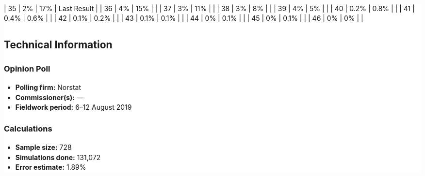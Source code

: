| 35 | 2% | 17% | Last Result |
| 36 | 4% | 15% |  |
| 37 | 3% | 11% |  |
| 38 | 3% | 8% |  |
| 39 | 4% | 5% |  |
| 40 | 0.2% | 0.8% |  |
| 41 | 0.4% | 0.6% |  |
| 42 | 0.1% | 0.2% |  |
| 43 | 0.1% | 0.1% |  |
| 44 | 0% | 0.1% |  |
| 45 | 0% | 0.1% |  |
| 46 | 0% | 0% |  |


## Technical Information

### Opinion Poll

+ **Polling firm:** Norstat
+ **Commissioner(s):** —
+ **Fieldwork period:** 6–12 August 2019

### Calculations

+ **Sample size:** 728
+ **Simulations done:** 131,072
+ **Error estimate:** 1.89%

